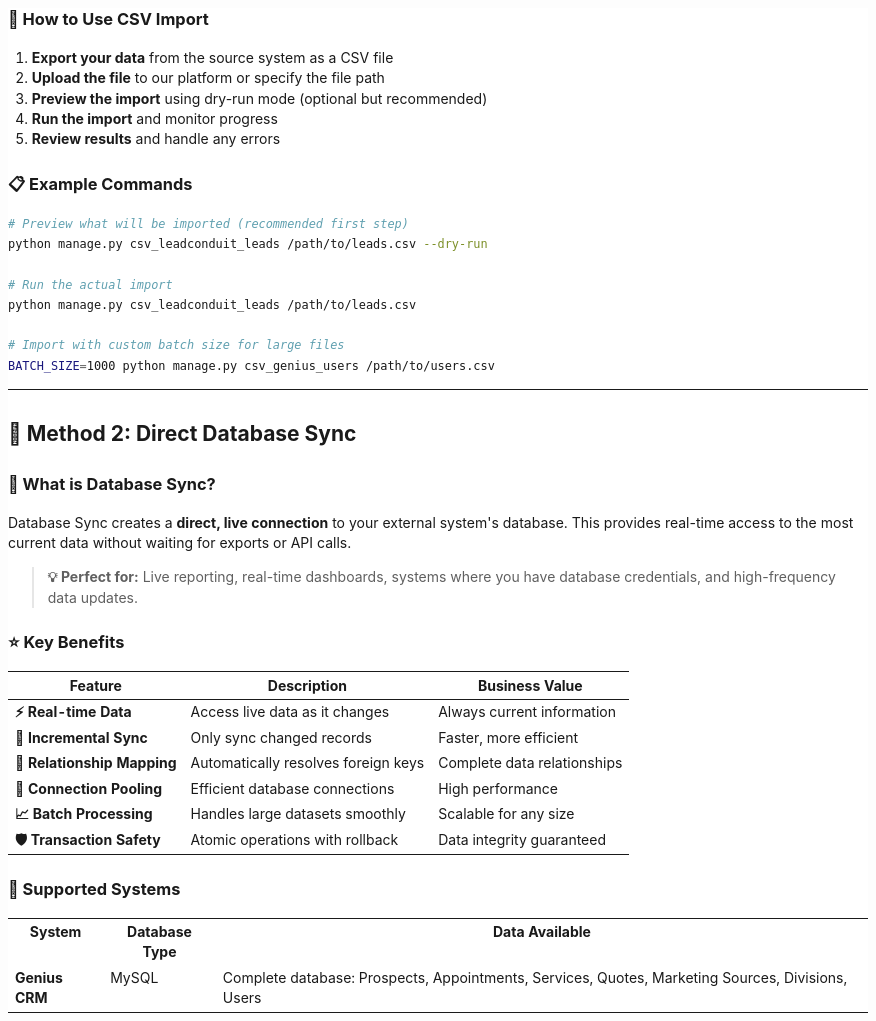 ### 🚀 How to Use CSV Import

1. **Export your data** from the source system as a CSV file
2. **Upload the file** to our platform or specify the file path
3. **Preview the import** using dry-run mode (optional but recommended)
4. **Run the import** and monitor progress
5. **Review results** and handle any errors

### 📋 Example Commands

```bash
# Preview what will be imported (recommended first step)
python manage.py csv_leadconduit_leads /path/to/leads.csv --dry-run

# Run the actual import
python manage.py csv_leadconduit_leads /path/to/leads.csv

# Import with custom batch size for large files
BATCH_SIZE=1000 python manage.py csv_genius_users /path/to/users.csv
```

---

## 🔗 Method 2: Direct Database Sync

### 📖 What is Database Sync?

Database Sync creates a **direct, live connection** to your external system's database. This provides real-time access to the most current data without waiting for exports or API calls.

> **💡 Perfect for:** Live reporting, real-time dashboards, systems where you have database credentials, and high-frequency data updates.

### ⭐ Key Benefits

| Feature | Description | Business Value |
|---------|-------------|----------------|
| **⚡ Real-time Data** | Access live data as it changes | Always current information |
| **🔄 Incremental Sync** | Only sync changed records | Faster, more efficient |
| **🔗 Relationship Mapping** | Automatically resolves foreign keys | Complete data relationships |
| **💾 Connection Pooling** | Efficient database connections | High performance |
| **📈 Batch Processing** | Handles large datasets smoothly | Scalable for any size |
| **🛡️ Transaction Safety** | Atomic operations with rollback | Data integrity guaranteed |

### 🏢 Supported Systems

<table>
<tr><th>System</th><th>Database Type</th><th>Data Available</th></tr>
<tr><td><strong>Genius CRM</strong></td><td>MySQL</td><td>Complete database: Prospects, Appointments, Services, Quotes, Marketing Sources, Divisions, Users</td></tr>
</table>
